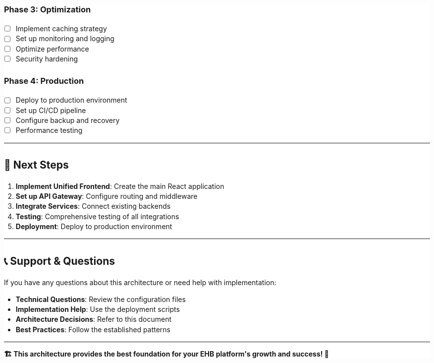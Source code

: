 ### **Phase 3: Optimization**
- [ ] Implement caching strategy
- [ ] Set up monitoring and logging
- [ ] Optimize performance
- [ ] Security hardening

### **Phase 4: Production**
- [ ] Deploy to production environment
- [ ] Set up CI/CD pipeline
- [ ] Configure backup and recovery
- [ ] Performance testing

---

## 🎯 **Next Steps**

1. **Implement Unified Frontend**: Create the main React application
2. **Set up API Gateway**: Configure routing and middleware
3. **Integrate Services**: Connect existing backends
4. **Testing**: Comprehensive testing of all integrations
5. **Deployment**: Deploy to production environment

---

## 📞 **Support & Questions**

If you have any questions about this architecture or need help with implementation:

- **Technical Questions**: Review the configuration files
- **Implementation Help**: Use the deployment scripts
- **Architecture Decisions**: Refer to this document
- **Best Practices**: Follow the established patterns

---

**🏗️ This architecture provides the best foundation for your EHB platform's growth and success! 🚀**
